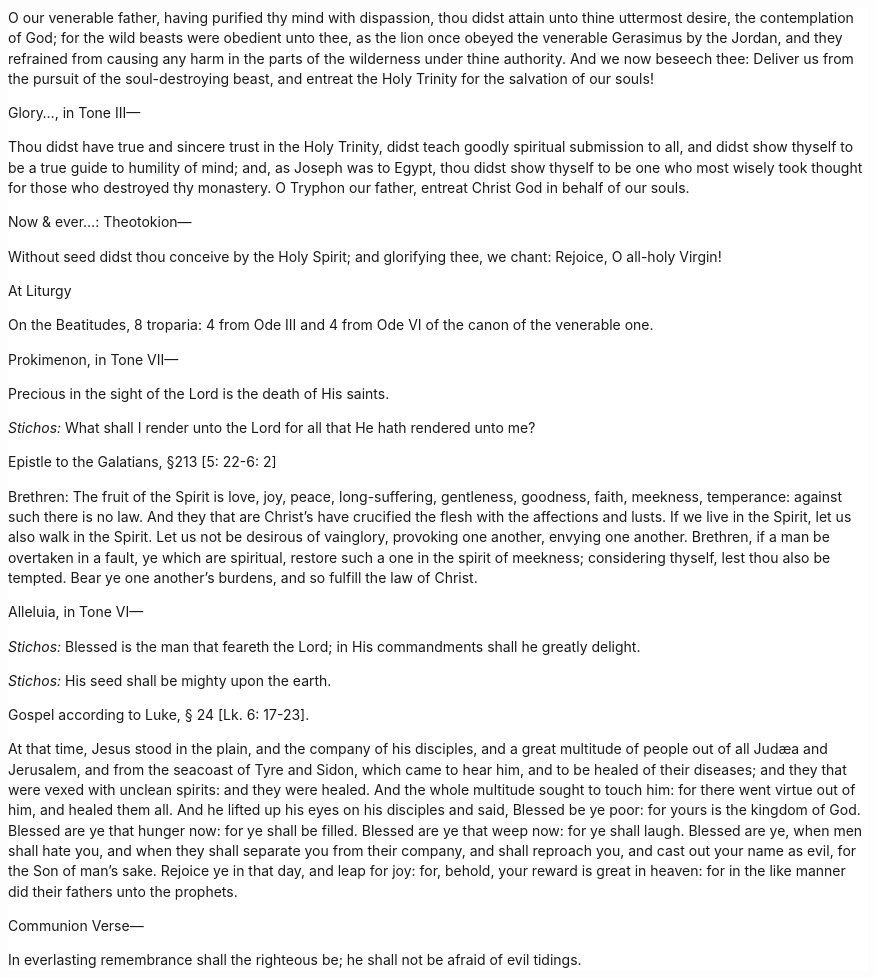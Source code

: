 O our venerable father, having purified thy mind with dispassion, thou didst attain unto thine uttermost desire, the contemplation of God; for the wild beasts were obedient unto thee, as the lion once obeyed the venerable Gerasimus by the Jordan, and they refrained from causing any harm in the parts of the wilderness under thine authority. And we now beseech thee: Deliver us from the pursuit of the soul-destroying beast, and entreat the Holy Trinity for the salvation of our souls!

Glory…, in Tone III—

Thou didst have true and sincere trust in the Holy Trinity, didst teach goodly spiritual submission to all, and didst show thyself to be a true guide to humility of mind; and, as Joseph was to Egypt, thou didst show thyself to be one who most wisely took thought for those who destroyed thy monastery. O Tryphon our father, entreat Christ God in behalf of our souls.

Now & ever…: Theotokion—

Without seed didst thou conceive by the Holy Spirit; and glorifying thee, we chant: Rejoice, O all-holy Virgin!

At Liturgy

On the Beatitudes, 8 troparia: 4 from Ode III and 4 from Ode VI of the canon of the venerable one.

Prokimenon, in Tone VII—

Precious in the sight of the Lord is the death of His saints.

*Stichos:* What shall I render unto the Lord for all that He hath rendered unto me?

Epistle to the Galatians, §213 \[5: 22-6: 2\]

Brethren: The fruit of the Spirit is love, joy, peace, long-suffering, gentleness, goodness, faith, meekness, temperance: against such there is no law. And they that are Christ’s have crucified the flesh with the affections and lusts. If we live in the Spirit, let us also walk in the Spirit. Let us not be desirous of vainglory, provoking one another, envying one another. Brethren, if a man be overtaken in a fault, ye which are spiritual, restore such a one in the spirit of meekness; considering thyself, lest thou also be tempted. Bear ye one another’s burdens, and so fulfill the law of Christ.

Alleluia, in Tone VI—

*Stichos:* Blessed is the man that feareth the Lord; in His commandments shall he greatly delight.

*Stichos:* His seed shall be mighty upon the earth.

Gospel according to Luke, § 24 \[Lk. 6: 17-23\].

At that time, Jesus stood in the plain, and the company of his disciples, and a great multitude of people out of all Judæa and Jerusalem, and from the seacoast of Tyre and Sidon, which came to hear him, and to be healed of their diseases; and they that were vexed with unclean spirits: and they were healed. And the whole multitude sought to touch him: for there went virtue out of him, and healed them all. And he lifted up his eyes on his disciples and said, Blessed be ye poor: for yours is the kingdom of God. Blessed are ye that hunger now: for ye shall be filled. Blessed are ye that weep now: for ye shall laugh. Blessed are ye, when men shall hate you, and when they shall separate you from their company, and shall reproach you, and cast out your name as evil, for the Son of man’s sake. Rejoice ye in that day, and leap for joy: for, behold, your reward is great in heaven: for in the like manner did their fathers unto the prophets.

Communion Verse—

In everlasting remembrance shall the righteous be; he shall not be afraid of evil tidings.

